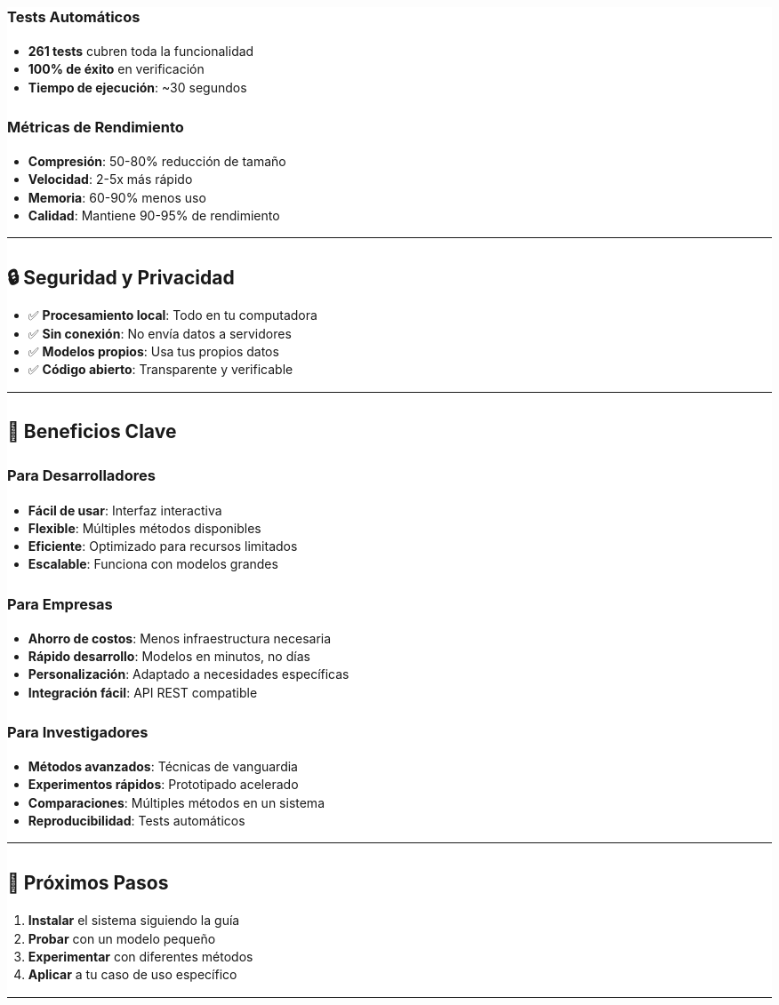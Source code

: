 ### Tests Automáticos
- **261 tests** cubren toda la funcionalidad
- **100% de éxito** en verificación
- **Tiempo de ejecución**: ~30 segundos

### Métricas de Rendimiento
- **Compresión**: 50-80% reducción de tamaño
- **Velocidad**: 2-5x más rápido
- **Memoria**: 60-90% menos uso
- **Calidad**: Mantiene 90-95% de rendimiento

---

## 🔒 Seguridad y Privacidad

- ✅ **Procesamiento local**: Todo en tu computadora
- ✅ **Sin conexión**: No envía datos a servidores
- ✅ **Modelos propios**: Usa tus propios datos
- ✅ **Código abierto**: Transparente y verificable

---

## 🎉 Beneficios Clave

### Para Desarrolladores
- **Fácil de usar**: Interfaz interactiva
- **Flexible**: Múltiples métodos disponibles
- **Eficiente**: Optimizado para recursos limitados
- **Escalable**: Funciona con modelos grandes

### Para Empresas
- **Ahorro de costos**: Menos infraestructura necesaria
- **Rápido desarrollo**: Modelos en minutos, no días
- **Personalización**: Adaptado a necesidades específicas
- **Integración fácil**: API REST compatible

### Para Investigadores
- **Métodos avanzados**: Técnicas de vanguardia
- **Experimentos rápidos**: Prototipado acelerado
- **Comparaciones**: Múltiples métodos en un sistema
- **Reproducibilidad**: Tests automáticos

---

## 🚀 Próximos Pasos

1. **Instalar** el sistema siguiendo la guía
2. **Probar** con un modelo pequeño
3. **Experimentar** con diferentes métodos
4. **Aplicar** a tu caso de uso específico

---